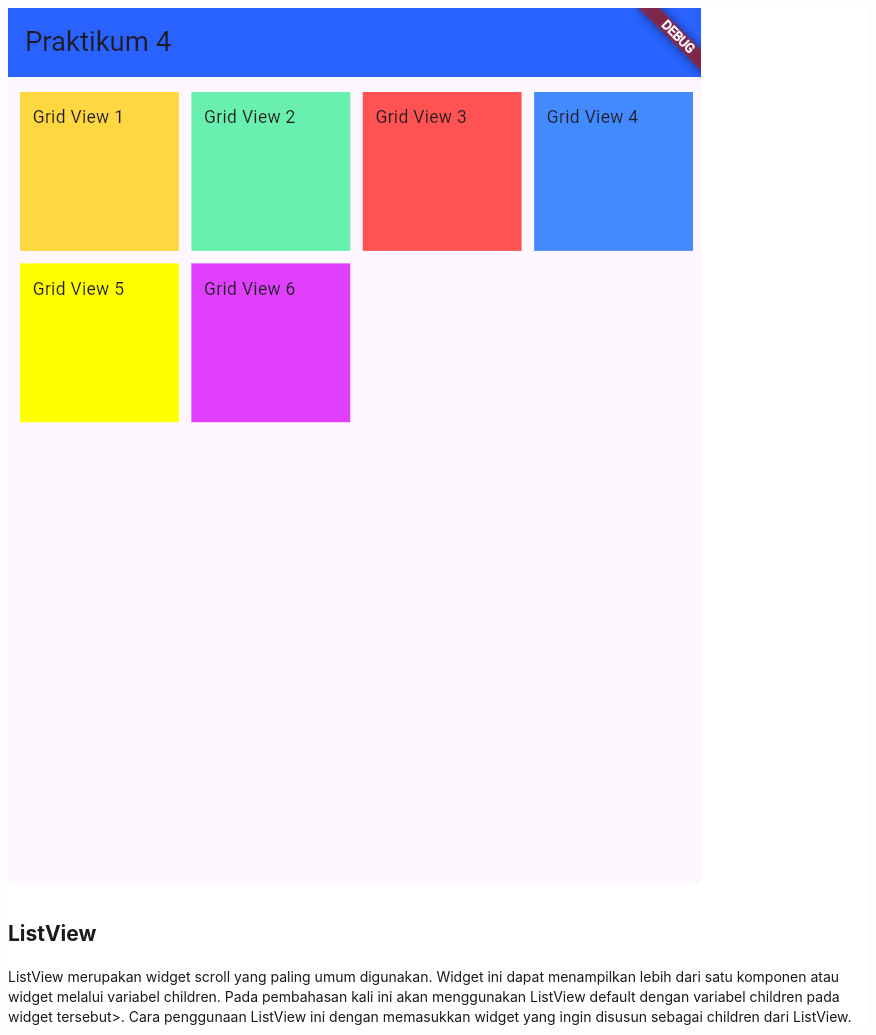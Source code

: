 ![gridview](GUIDED/Dok/gridview.png)



## ListView

ListView merupakan widget scroll yang paling umum digunakan. Widget ini dapat menampilkan lebih dari satu komponen atau widget melalui variabel children. Pada pembahasan kali ini akan menggunakan ListView default dengan variabel children pada widget tersebut>. Cara penggunaan ListView ini dengan memasukkan widget yang ingin disusun sebagai children dari ListView.
